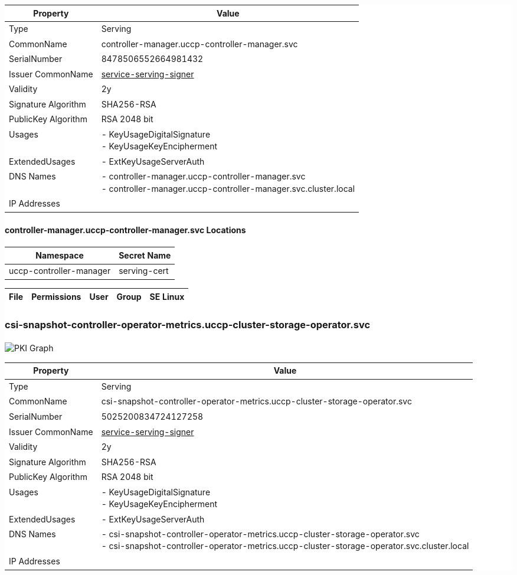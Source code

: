 

| Property | Value |
| ----------- | ----------- |
| Type | Serving |
| CommonName | controller-manager.uccp-controller-manager.svc |
| SerialNumber | 8478506552664981432 |
| Issuer CommonName | [service-serving-signer](#service-serving-signer) |
| Validity | 2y |
| Signature Algorithm | SHA256-RSA |
| PublicKey Algorithm | RSA 2048 bit |
| Usages | - KeyUsageDigitalSignature<br/>- KeyUsageKeyEncipherment |
| ExtendedUsages | - ExtKeyUsageServerAuth |
| DNS Names | - controller-manager.uccp-controller-manager.svc<br/>- controller-manager.uccp-controller-manager.svc.cluster.local |
| IP Addresses |  |


#### controller-manager.uccp-controller-manager.svc Locations
| Namespace | Secret Name |
| ----------- | ----------- |
| uccp-controller-manager | serving-cert |

| File | Permissions | User | Group | SE Linux |
| ----------- | ----------- | ----------- | ----------- | ----------- |




### csi-snapshot-controller-operator-metrics.uccp-cluster-storage-operator.svc
![PKI Graph](subcert-csi-snapshot-controller-operator-metrics.uccp-cluster-storage-operator.svc5025200834724127258.png)



| Property | Value |
| ----------- | ----------- |
| Type | Serving |
| CommonName | csi-snapshot-controller-operator-metrics.uccp-cluster-storage-operator.svc |
| SerialNumber | 5025200834724127258 |
| Issuer CommonName | [service-serving-signer](#service-serving-signer) |
| Validity | 2y |
| Signature Algorithm | SHA256-RSA |
| PublicKey Algorithm | RSA 2048 bit |
| Usages | - KeyUsageDigitalSignature<br/>- KeyUsageKeyEncipherment |
| ExtendedUsages | - ExtKeyUsageServerAuth |
| DNS Names | - csi-snapshot-controller-operator-metrics.uccp-cluster-storage-operator.svc<br/>- csi-snapshot-controller-operator-metrics.uccp-cluster-storage-operator.svc.cluster.local |
| IP Addresses |  |
